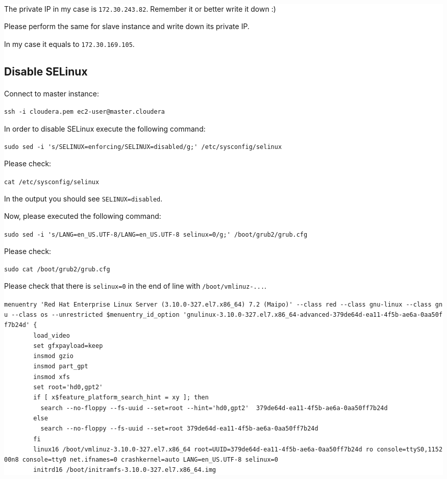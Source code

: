 The private IP in my case is `172.30.243.82`. Remember it or better write it down :)

Please perform the same for slave instance and write down its private IP.

In my case it equals to `172.30.169.105`.

## Disable SELinux

Connect to master instance:

```
ssh -i cloudera.pem ec2-user@master.cloudera
```

In order to disable SELinux execute the following command:

```
sudo sed -i 's/SELINUX=enforcing/SELINUX=disabled/g;' /etc/sysconfig/selinux
```

Please check:

```
cat /etc/sysconfig/selinux
```

In the output you should see `SELINUX=disabled`.

Now, please executed the following command:

```
sudo sed -i 's/LANG=en_US.UTF-8/LANG=en_US.UTF-8 selinux=0/g;' /boot/grub2/grub.cfg
```

Please check:

```
sudo cat /boot/grub2/grub.cfg
```

Please check that there is `selinux=0` in the end of line with `/boot/vmlinuz-...`.

```
menuentry 'Red Hat Enterprise Linux Server (3.10.0-327.el7.x86_64) 7.2 (Maipo)' --class red --class gnu-linux --class gnu --class os --unrestricted $menuentry_id_option 'gnulinux-3.10.0-327.el7.x86_64-advanced-379de64d-ea11-4f5b-ae6a-0aa50ff7b24d' {
        load_video
        set gfxpayload=keep
        insmod gzio
        insmod part_gpt
        insmod xfs
        set root='hd0,gpt2'
        if [ x$feature_platform_search_hint = xy ]; then
          search --no-floppy --fs-uuid --set=root --hint='hd0,gpt2'  379de64d-ea11-4f5b-ae6a-0aa50ff7b24d
        else
          search --no-floppy --fs-uuid --set=root 379de64d-ea11-4f5b-ae6a-0aa50ff7b24d
        fi
        linux16 /boot/vmlinuz-3.10.0-327.el7.x86_64 root=UUID=379de64d-ea11-4f5b-ae6a-0aa50ff7b24d ro console=ttyS0,115200n8 console=tty0 net.ifnames=0 crashkernel=auto LANG=en_US.UTF-8 selinux=0
        initrd16 /boot/initramfs-3.10.0-327.el7.x86_64.img
```
